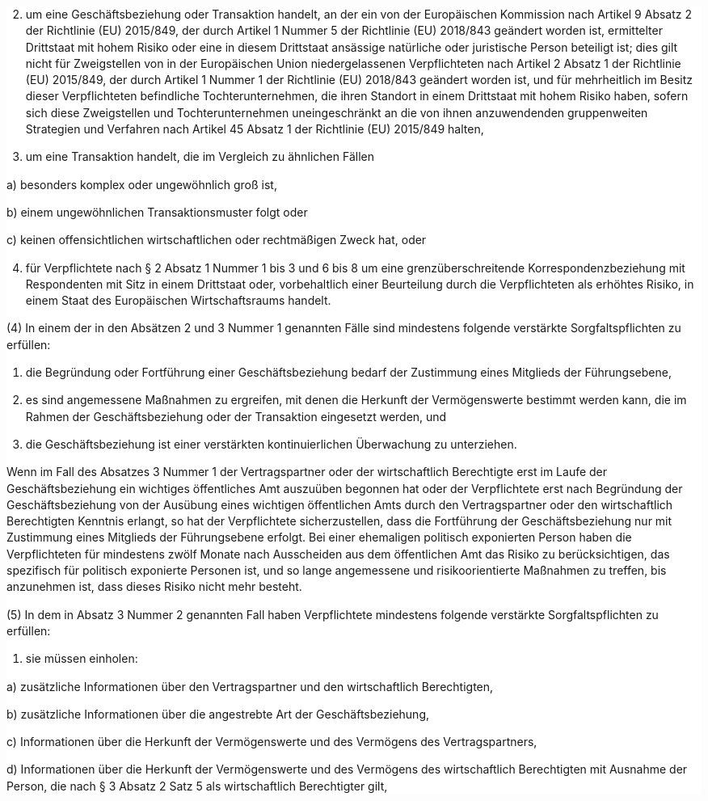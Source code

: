 2. um eine Geschäftsbeziehung oder Transaktion handelt, an der ein von der Europäischen Kommission nach Artikel 9 Absatz 2 der Richtlinie (EU) 2015/849, der durch Artikel 1 Nummer 5 der Richtlinie (EU) 2018/843 geändert worden ist, ermittelter Drittstaat mit hohem Risiko oder eine in diesem Drittstaat ansässige natürliche oder juristische Person beteiligt ist; dies gilt nicht für Zweigstellen von in der Europäischen Union niedergelassenen Verpflichteten nach Artikel 2 Absatz 1 der Richtlinie (EU) 2015/849, der durch Artikel 1 Nummer 1 der Richtlinie (EU) 2018/843 geändert worden ist, und für mehrheitlich im Besitz dieser Verpflichteten befindliche Tochterunternehmen, die ihren Standort in einem Drittstaat mit hohem Risiko haben, sofern sich diese Zweigstellen und Tochterunternehmen uneingeschränkt an die von ihnen anzuwendenden gruppenweiten Strategien und Verfahren nach Artikel 45 Absatz 1 der Richtlinie (EU) 2015/849 halten,

3. um eine Transaktion handelt, die im Vergleich zu ähnlichen Fällen

a) besonders komplex oder ungewöhnlich groß ist,

b) einem ungewöhnlichen Transaktionsmuster folgt oder

c) keinen offensichtlichen wirtschaftlichen oder rechtmäßigen Zweck hat, oder

4. für Verpflichtete nach § 2 Absatz 1 Nummer 1 bis 3 und 6 bis 8 um eine grenzüberschreitende Korrespondenzbeziehung mit Respondenten mit Sitz in einem Drittstaat oder, vorbehaltlich einer Beurteilung durch die Verpflichteten als erhöhtes Risiko, in einem Staat des Europäischen Wirtschaftsraums handelt.

(4) In einem der in den Absätzen 2 und 3 Nummer 1 genannten Fälle sind mindestens folgende verstärkte Sorgfaltspflichten zu erfüllen:

1. die Begründung oder Fortführung einer Geschäftsbeziehung bedarf der Zustimmung eines Mitglieds der Führungsebene,

2. es sind angemessene Maßnahmen zu ergreifen, mit denen die Herkunft der Vermögenswerte bestimmt werden kann, die im Rahmen der Geschäftsbeziehung oder der Transaktion eingesetzt werden, und

3. die Geschäftsbeziehung ist einer verstärkten kontinuierlichen Überwachung zu unterziehen.

Wenn im Fall des Absatzes 3 Nummer 1 der Vertragspartner oder der wirtschaftlich Berechtigte erst im Laufe der Geschäftsbeziehung ein wichtiges öffentliches Amt auszuüben begonnen hat oder der Verpflichtete erst nach Begründung der Geschäftsbeziehung von der Ausübung eines wichtigen öffentlichen Amts durch den Vertragspartner oder den wirtschaftlich Berechtigten Kenntnis erlangt, so hat der Verpflichtete sicherzustellen, dass die Fortführung der Geschäftsbeziehung nur mit Zustimmung eines Mitglieds der Führungsebene erfolgt. Bei einer ehemaligen politisch exponierten Person haben die Verpflichteten für mindestens zwölf Monate nach Ausscheiden aus dem öffentlichen Amt das Risiko zu berücksichtigen, das spezifisch für politisch exponierte Personen ist, und so lange angemessene und risikoorientierte Maßnahmen zu treffen, bis anzunehmen ist, dass dieses Risiko nicht mehr besteht.

(5) In dem in Absatz 3 Nummer 2 genannten Fall haben Verpflichtete mindestens folgende verstärkte Sorgfaltspflichten zu erfüllen:

1. sie müssen einholen:

a) zusätzliche Informationen über den Vertragspartner und den wirtschaftlich Berechtigten,

b) zusätzliche Informationen über die angestrebte Art der Geschäftsbeziehung,

c) Informationen über die Herkunft der Vermögenswerte und des Vermögens des Vertragspartners,

d) Informationen über die Herkunft der Vermögenswerte und des Vermögens des wirtschaftlich Berechtigten mit Ausnahme der Person, die nach § 3 Absatz 2 Satz 5 als wirtschaftlich Berechtigter gilt,
